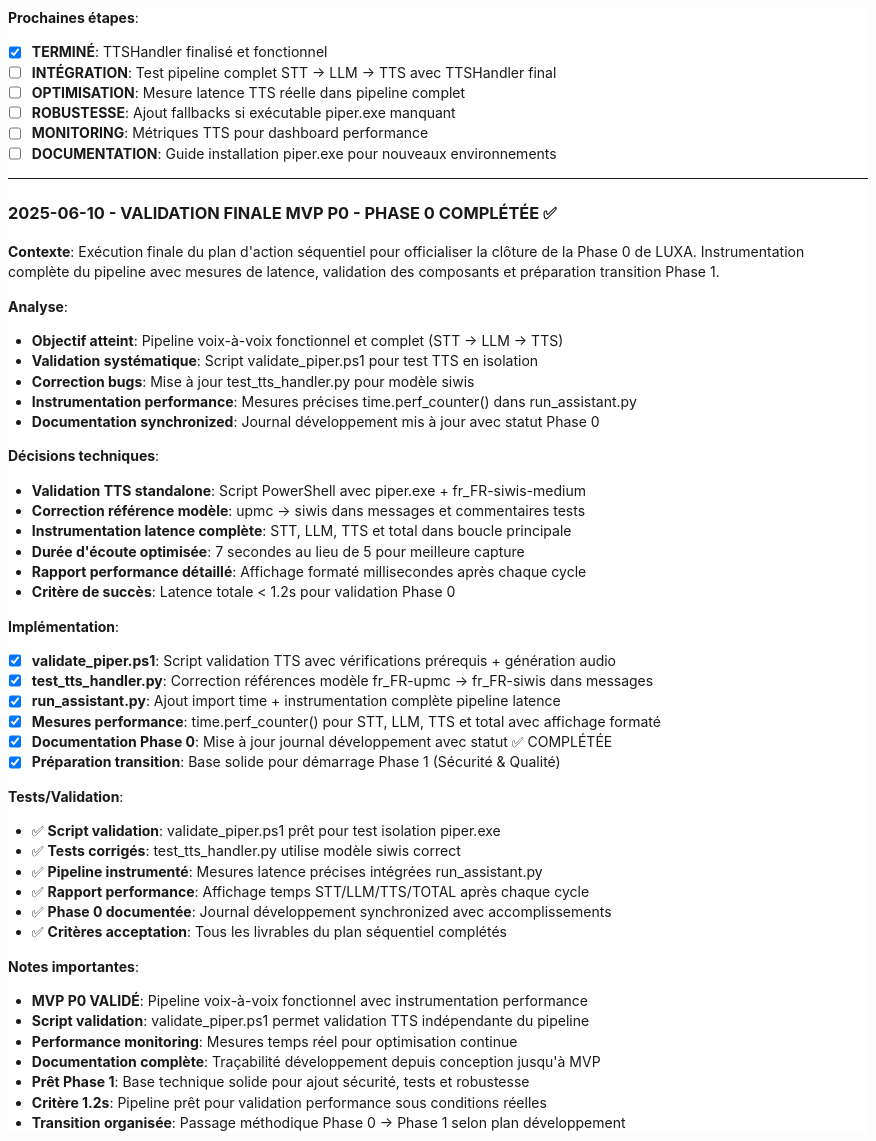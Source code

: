 **Prochaines étapes**:
- [x] **TERMINÉ**: TTSHandler finalisé et fonctionnel
- [ ] **INTÉGRATION**: Test pipeline complet STT → LLM → TTS avec TTSHandler final
- [ ] **OPTIMISATION**: Mesure latence TTS réelle dans pipeline complet
- [ ] **ROBUSTESSE**: Ajout fallbacks si exécutable piper.exe manquant
- [ ] **MONITORING**: Métriques TTS pour dashboard performance
- [ ] **DOCUMENTATION**: Guide installation piper.exe pour nouveaux environnements

---

### 2025-06-10 - VALIDATION FINALE MVP P0 - PHASE 0 COMPLÉTÉE ✅
**Contexte**: Exécution finale du plan d'action séquentiel pour officialiser la clôture de la Phase 0 de LUXA. Instrumentation complète du pipeline avec mesures de latence, validation des composants et préparation transition Phase 1.

**Analyse**:
- **Objectif atteint**: Pipeline voix-à-voix fonctionnel et complet (STT → LLM → TTS)
- **Validation systématique**: Script validate_piper.ps1 pour test TTS en isolation
- **Correction bugs**: Mise à jour test_tts_handler.py pour modèle siwis
- **Instrumentation performance**: Mesures précises time.perf_counter() dans run_assistant.py
- **Documentation synchronized**: Journal développement mis à jour avec statut Phase 0

**Décisions techniques**:
- **Validation TTS standalone**: Script PowerShell avec piper.exe + fr_FR-siwis-medium
- **Correction référence modèle**: upmc → siwis dans messages et commentaires tests
- **Instrumentation latence complète**: STT, LLM, TTS et total dans boucle principale
- **Durée d'écoute optimisée**: 7 secondes au lieu de 5 pour meilleure capture
- **Rapport performance détaillé**: Affichage formaté millisecondes après chaque cycle
- **Critère de succès**: Latence totale < 1.2s pour validation Phase 0

**Implémentation**:
- [x] **validate_piper.ps1**: Script validation TTS avec vérifications prérequis + génération audio
- [x] **test_tts_handler.py**: Correction références modèle fr_FR-upmc → fr_FR-siwis dans messages
- [x] **run_assistant.py**: Ajout import time + instrumentation complète pipeline latence
- [x] **Mesures performance**: time.perf_counter() pour STT, LLM, TTS et total avec affichage formaté
- [x] **Documentation Phase 0**: Mise à jour journal développement avec statut ✅ COMPLÉTÉE
- [x] **Préparation transition**: Base solide pour démarrage Phase 1 (Sécurité & Qualité)

**Tests/Validation**:
- ✅ **Script validation**: validate_piper.ps1 prêt pour test isolation piper.exe
- ✅ **Tests corrigés**: test_tts_handler.py utilise modèle siwis correct
- ✅ **Pipeline instrumenté**: Mesures latence précises intégrées run_assistant.py
- ✅ **Rapport performance**: Affichage temps STT/LLM/TTS/TOTAL après chaque cycle
- ✅ **Phase 0 documentée**: Journal développement synchronized avec accomplissements
- ✅ **Critères acceptation**: Tous les livrables du plan séquentiel complétés

**Notes importantes**:
- **MVP P0 VALIDÉ**: Pipeline voix-à-voix fonctionnel avec instrumentation performance
- **Script validation**: validate_piper.ps1 permet validation TTS indépendante du pipeline
- **Performance monitoring**: Mesures temps réel pour optimisation continue
- **Documentation complète**: Traçabilité développement depuis conception jusqu'à MVP
- **Prêt Phase 1**: Base technique solide pour ajout sécurité, tests et robustesse
- **Critère 1.2s**: Pipeline prêt pour validation performance sous conditions réelles
- **Transition organisée**: Passage méthodique Phase 0 → Phase 1 selon plan développement
